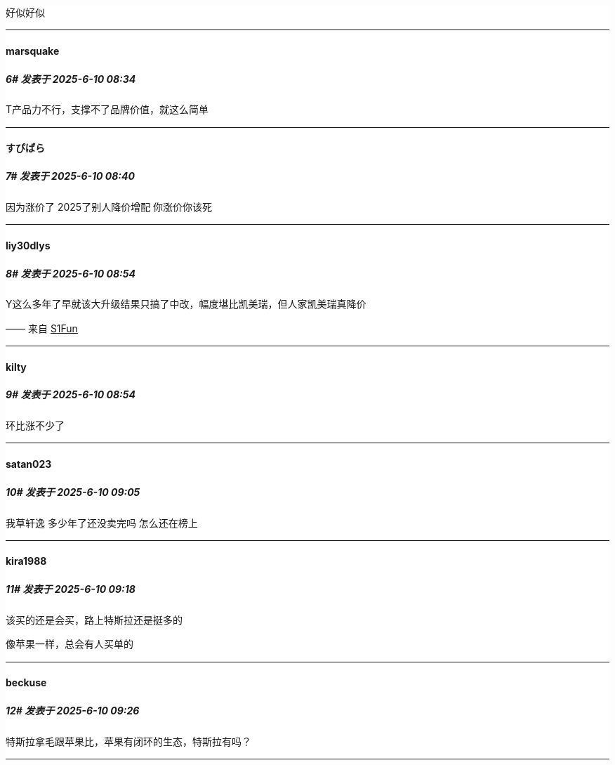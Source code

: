 好似好似

*****

####  marsquake  
##### 6#       发表于 2025-6-10 08:34

T产品力不行，支撑不了品牌价值，就这么简单

*****

####  すぴぱら  
##### 7#       发表于 2025-6-10 08:40

因为涨价了 2025了别人降价增配 你涨价你该死

*****

####  liy30dlys  
##### 8#       发表于 2025-6-10 08:54

Y这么多年了早就该大升级结果只搞了中改，幅度堪比凯美瑞，但人家凯美瑞真降价

—— 来自 [S1Fun](https://s1fun.koalcat.com)

*****

####  kilty  
##### 9#       发表于 2025-6-10 08:54

环比涨不少了

*****

####  satan023  
##### 10#       发表于 2025-6-10 09:05

我草轩逸 多少年了还没卖完吗 怎么还在榜上

*****

####  kira1988  
##### 11#       发表于 2025-6-10 09:18

该买的还是会买，路上特斯拉还是挺多的

像苹果一样，总会有人买单的

*****

####  beckuse  
##### 12#       发表于 2025-6-10 09:26

特斯拉拿毛跟苹果比，苹果有闭环的生态，特斯拉有吗？

*****
